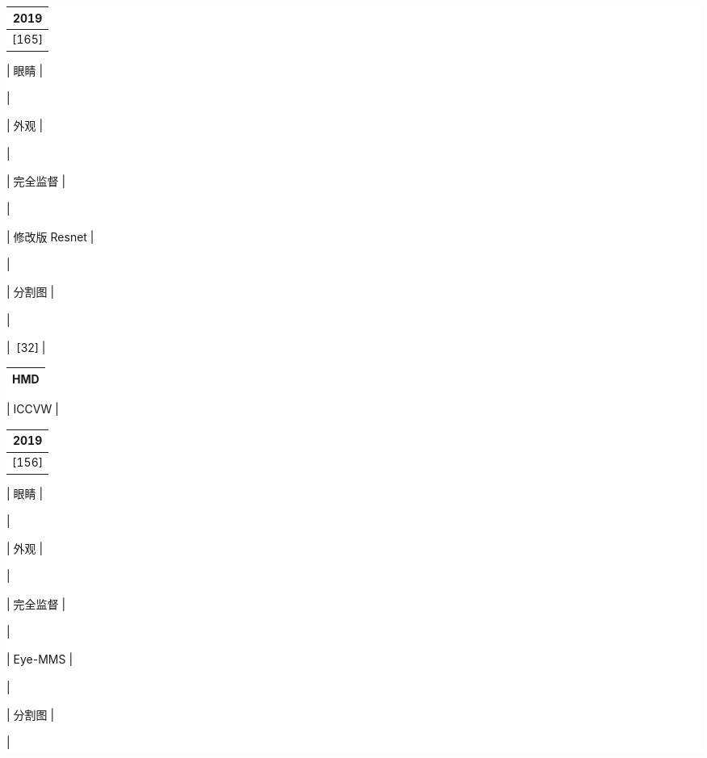 | 2019 |
| --- |
| [165] |

&#124; 眼睛 &#124;

|

&#124; 外观 &#124;

|

&#124; 完全监督 &#124;

|

&#124; 修改版 Resnet &#124;

|

&#124; 分割图 &#124;

|

&#124;  [32] &#124;

| HMD |
| --- |

&#124; ICCVW &#124;

| 2019 |
| --- |
| [156] |

&#124; 眼睛 &#124;

|

&#124; 外观 &#124;

|

&#124; 完全监督 &#124;

|

&#124; Eye-MMS &#124;

|

&#124; 分割图 &#124;

|
